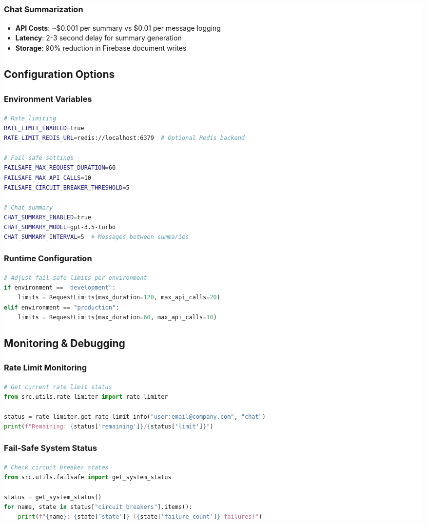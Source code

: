 ### Chat Summarization  
- **API Costs**: ~$0.001 per summary vs $0.01 per message logging
- **Latency**: 2-3 second delay for summary generation
- **Storage**: 90% reduction in Firebase document writes

## Configuration Options

### Environment Variables
```bash
# Rate limiting
RATE_LIMIT_ENABLED=true
RATE_LIMIT_REDIS_URL=redis://localhost:6379  # Optional Redis backend

# Fail-safe settings  
FAILSAFE_MAX_REQUEST_DURATION=60
FAILSAFE_MAX_API_CALLS=10
FAILSAFE_CIRCUIT_BREAKER_THRESHOLD=5

# Chat summary
CHAT_SUMMARY_ENABLED=true
CHAT_SUMMARY_MODEL=gpt-3.5-turbo
CHAT_SUMMARY_INTERVAL=5  # Messages between summaries
```

### Runtime Configuration
```python
# Adjust fail-safe limits per environment
if environment == "development":
    limits = RequestLimits(max_duration=120, max_api_calls=20)
elif environment == "production":
    limits = RequestLimits(max_duration=60, max_api_calls=10)
```

## Monitoring & Debugging

### Rate Limit Monitoring
```python
# Get current rate limit status
from src.utils.rate_limiter import rate_limiter

status = rate_limiter.get_rate_limit_info("user:email@company.com", "chat")
print(f"Remaining: {status['remaining']}/{status['limit']}")
```

### Fail-Safe System Status
```python
# Check circuit breaker states
from src.utils.failsafe import get_system_status

status = get_system_status()
for name, state in status["circuit_breakers"].items():
    print(f"{name}: {state['state']} ({state['failure_count']} failures)")
```
